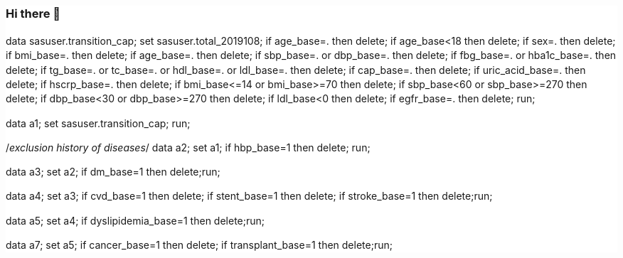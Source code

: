 ### Hi there 👋



data sasuser.transition_cap;
set sasuser.total_2019108;
if age_base=. then delete;
if age_base<18 then delete;
if sex=. then delete;
if bmi_base=. then delete;
if age_base=. then delete;
if sbp_base=. or dbp_base=. then delete;
if fbg_base=. or hba1c_base=. then delete;
if tg_base=. or tc_base=. or hdl_base=. or ldl_base=. then delete;
if cap_base=. then delete;
if uric_acid_base=. then delete;
if hscrp_base=. then delete;
if bmi_base<=14 or bmi_base>=70 then delete;
if sbp_base<60 or sbp_base>=270 then delete;
if dbp_base<30 or dbp_base>=270 then delete;
if ldl_base<0 then delete;
if egfr_base=. then delete;
run;


data a1;
set sasuser.transition_cap;
run;




/*exclusion history of diseases*/
data a2;
set a1;
if hbp_base=1 then delete;
run;

data a3;
set a2;
if dm_base=1 then delete;run;

data a4;
set a3;
if cvd_base=1 then delete;
if stent_base=1 then delete;
if stroke_base=1 then delete;run;

data a5;
set a4;
if dyslipidemia_base=1 then delete;run;


data a7;
set a5;
if cancer_base=1 then delete;
if transplant_base=1 then delete;run;
